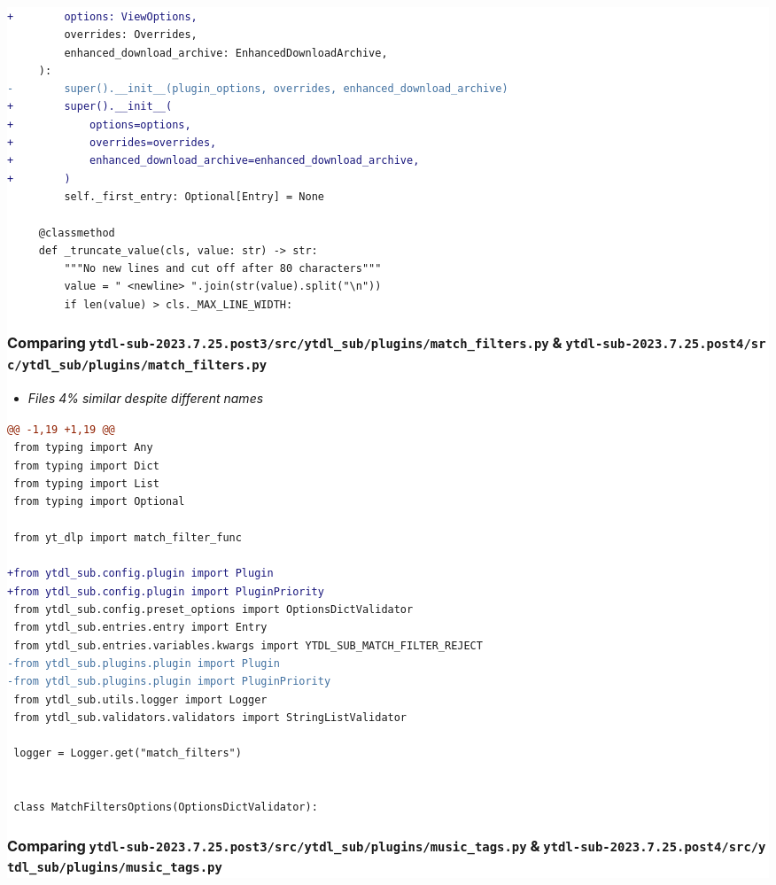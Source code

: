 ```diff
+        options: ViewOptions,
         overrides: Overrides,
         enhanced_download_archive: EnhancedDownloadArchive,
     ):
-        super().__init__(plugin_options, overrides, enhanced_download_archive)
+        super().__init__(
+            options=options,
+            overrides=overrides,
+            enhanced_download_archive=enhanced_download_archive,
+        )
         self._first_entry: Optional[Entry] = None
 
     @classmethod
     def _truncate_value(cls, value: str) -> str:
         """No new lines and cut off after 80 characters"""
         value = " <newline> ".join(str(value).split("\n"))
         if len(value) > cls._MAX_LINE_WIDTH:
```

### Comparing `ytdl-sub-2023.7.25.post3/src/ytdl_sub/plugins/match_filters.py` & `ytdl-sub-2023.7.25.post4/src/ytdl_sub/plugins/match_filters.py`

 * *Files 4% similar despite different names*

```diff
@@ -1,19 +1,19 @@
 from typing import Any
 from typing import Dict
 from typing import List
 from typing import Optional
 
 from yt_dlp import match_filter_func
 
+from ytdl_sub.config.plugin import Plugin
+from ytdl_sub.config.plugin import PluginPriority
 from ytdl_sub.config.preset_options import OptionsDictValidator
 from ytdl_sub.entries.entry import Entry
 from ytdl_sub.entries.variables.kwargs import YTDL_SUB_MATCH_FILTER_REJECT
-from ytdl_sub.plugins.plugin import Plugin
-from ytdl_sub.plugins.plugin import PluginPriority
 from ytdl_sub.utils.logger import Logger
 from ytdl_sub.validators.validators import StringListValidator
 
 logger = Logger.get("match_filters")
 
 
 class MatchFiltersOptions(OptionsDictValidator):
```

### Comparing `ytdl-sub-2023.7.25.post3/src/ytdl_sub/plugins/music_tags.py` & `ytdl-sub-2023.7.25.post4/src/ytdl_sub/plugins/music_tags.py`
